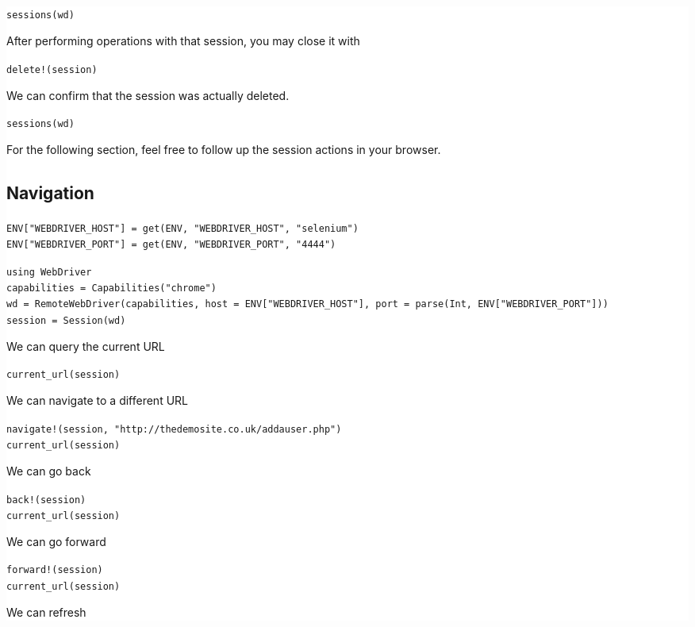 ```@example FirstSteps
sessions(wd)
```

After performing operations with that session, you may close it with

```@example FirstSteps
delete!(session)
```

We can confirm that the session was actually deleted.

```@example FirstSteps
sessions(wd)
```

For the following section, feel free to follow up the session actions in your browser.

## Navigation

```@setup Navigation
ENV["WEBDRIVER_HOST"] = get(ENV, "WEBDRIVER_HOST", "selenium")
ENV["WEBDRIVER_PORT"] = get(ENV, "WEBDRIVER_PORT", "4444")
```

```@example Navigation
using WebDriver
capabilities = Capabilities("chrome")
wd = RemoteWebDriver(capabilities, host = ENV["WEBDRIVER_HOST"], port = parse(Int, ENV["WEBDRIVER_PORT"]))
session = Session(wd)
```

We can query the current URL

```@example Navigation
current_url(session)
```

We can navigate to a different URL

```@example Navigation
navigate!(session, "http://thedemosite.co.uk/addauser.php")
current_url(session)
```

We can go back

```@example Navigation
back!(session)
current_url(session)
```

We can go forward

```@example Navigation
forward!(session)
current_url(session)
```

We can refresh
